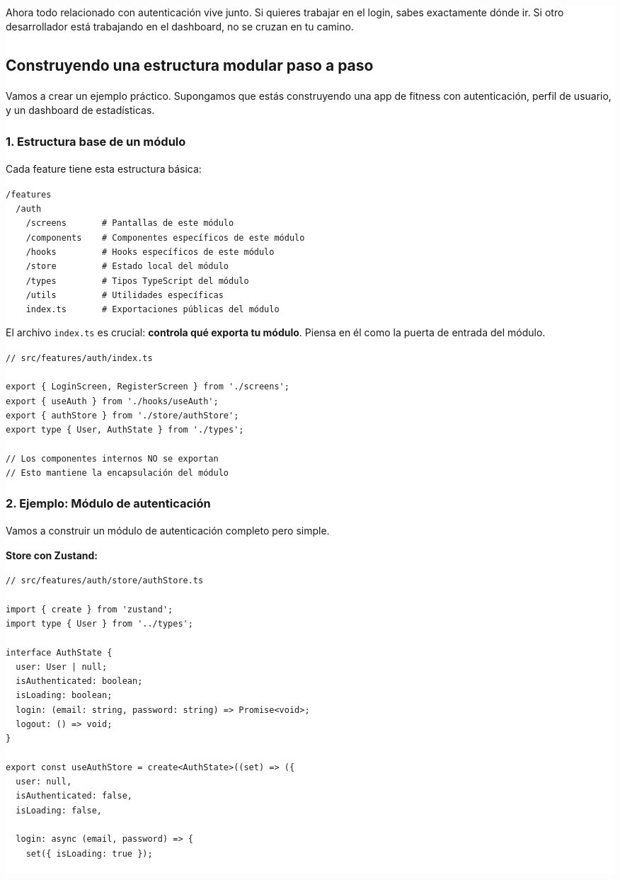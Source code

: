 Ahora todo relacionado con autenticación vive junto. Si quieres trabajar en el login, sabes exactamente dónde ir. Si otro desarrollador está trabajando en el dashboard, no se cruzan en tu camino.

## Construyendo una estructura modular paso a paso

Vamos a crear un ejemplo práctico. Supongamos que estás construyendo una app de fitness con autenticación, perfil de usuario, y un dashboard de estadísticas.

### 1. Estructura base de un módulo

Cada feature tiene esta estructura básica:

```text
/features
  /auth
    /screens       # Pantallas de este módulo
    /components    # Componentes específicos de este módulo
    /hooks         # Hooks específicos de este módulo
    /store         # Estado local del módulo
    /types         # Tipos TypeScript del módulo
    /utils         # Utilidades específicas
    index.ts       # Exportaciones públicas del módulo
```

El archivo `index.ts` es crucial: **controla qué exporta tu módulo**. Piensa en él como la puerta de entrada del módulo.

```tsx
// src/features/auth/index.ts

export { LoginScreen, RegisterScreen } from './screens';
export { useAuth } from './hooks/useAuth';
export { authStore } from './store/authStore';
export type { User, AuthState } from './types';

// Los componentes internos NO se exportan
// Esto mantiene la encapsulación del módulo
```

### 2. Ejemplo: Módulo de autenticación

Vamos a construir un módulo de autenticación completo pero simple.

**Store con Zustand:**

```tsx
// src/features/auth/store/authStore.ts

import { create } from 'zustand';
import type { User } from '../types';

interface AuthState {
  user: User | null;
  isAuthenticated: boolean;
  isLoading: boolean;
  login: (email: string, password: string) => Promise<void>;
  logout: () => void;
}

export const useAuthStore = create<AuthState>((set) => ({
  user: null,
  isAuthenticated: false,
  isLoading: false,

  login: async (email, password) => {
    set({ isLoading: true });
    
```
